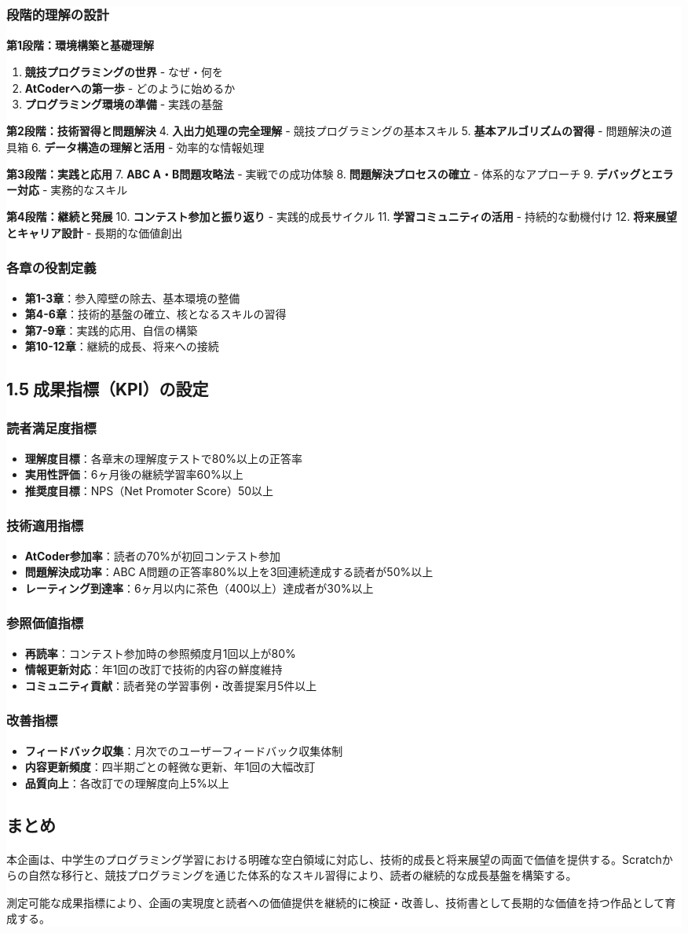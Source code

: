 ### 段階的理解の設計

**第1段階：環境構築と基礎理解**
1. **競技プログラミングの世界** - なぜ・何を
2. **AtCoderへの第一歩** - どのように始めるか
3. **プログラミング環境の準備** - 実践の基盤

**第2段階：技術習得と問題解決**
4. **入出力処理の完全理解** - 競技プログラミングの基本スキル
5. **基本アルゴリズムの習得** - 問題解決の道具箱
6. **データ構造の理解と活用** - 効率的な情報処理

**第3段階：実践と応用**
7. **ABC A・B問題攻略法** - 実戦での成功体験
8. **問題解決プロセスの確立** - 体系的なアプローチ
9. **デバッグとエラー対応** - 実務的なスキル

**第4段階：継続と発展**
10. **コンテスト参加と振り返り** - 実践的成長サイクル
11. **学習コミュニティの活用** - 持続的な動機付け
12. **将来展望とキャリア設計** - 長期的な価値創出

### 各章の役割定義
- **第1-3章**：参入障壁の除去、基本環境の整備
- **第4-6章**：技術的基盤の確立、核となるスキルの習得
- **第7-9章**：実践的応用、自信の構築
- **第10-12章**：継続的成長、将来への接続

## 1.5 成果指標（KPI）の設定

### 読者満足度指標
- **理解度目標**：各章末の理解度テストで80%以上の正答率
- **実用性評価**：6ヶ月後の継続学習率60%以上
- **推奨度目標**：NPS（Net Promoter Score）50以上

### 技術適用指標
- **AtCoder参加率**：読者の70%が初回コンテスト参加
- **問題解決成功率**：ABC A問題の正答率80%以上を3回連続達成する読者が50%以上
- **レーティング到達率**：6ヶ月以内に茶色（400以上）達成者が30%以上

### 参照価値指標
- **再読率**：コンテスト参加時の参照頻度月1回以上が80%
- **情報更新対応**：年1回の改訂で技術的内容の鮮度維持
- **コミュニティ貢献**：読者発の学習事例・改善提案月5件以上

### 改善指標
- **フィードバック収集**：月次でのユーザーフィードバック収集体制
- **内容更新頻度**：四半期ごとの軽微な更新、年1回の大幅改訂
- **品質向上**：各改訂での理解度向上5%以上

## まとめ

本企画は、中学生のプログラミング学習における明確な空白領域に対応し、技術的成長と将来展望の両面で価値を提供する。Scratchからの自然な移行と、競技プログラミングを通じた体系的なスキル習得により、読者の継続的な成長基盤を構築する。

測定可能な成果指標により、企画の実現度と読者への価値提供を継続的に検証・改善し、技術書として長期的な価値を持つ作品として育成する。